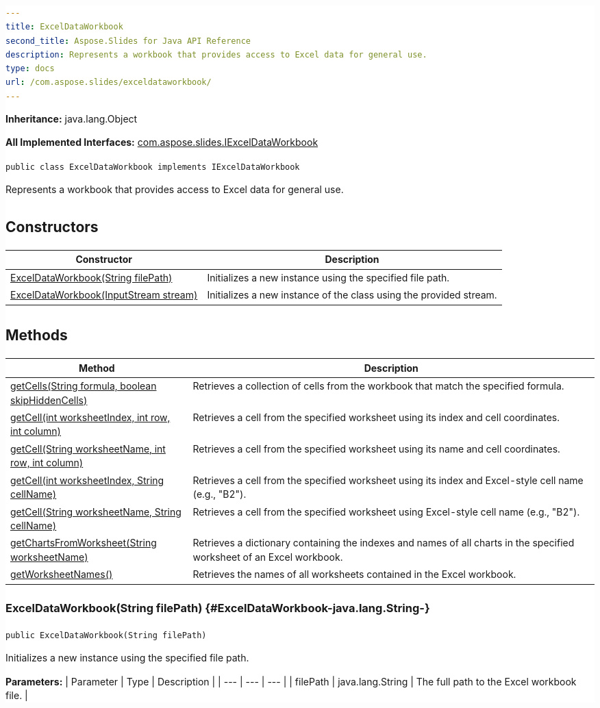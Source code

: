 ```yaml
---
title: ExcelDataWorkbook
second_title: Aspose.Slides for Java API Reference
description: Represents a workbook that provides access to Excel data for general use.
type: docs
url: /com.aspose.slides/exceldataworkbook/
---
```

**Inheritance:**
java.lang.Object

**All Implemented Interfaces:**
[com.aspose.slides.IExcelDataWorkbook](../../com.aspose.slides/iexceldataworkbook)
```
public class ExcelDataWorkbook implements IExcelDataWorkbook
```

Represents a workbook that provides access to Excel data for general use.
## Constructors

| Constructor | Description |
| --- | --- |
| [ExcelDataWorkbook(String filePath)](#ExcelDataWorkbook-java.lang.String-) | Initializes a new instance using the specified file path. |
| [ExcelDataWorkbook(InputStream stream)](#ExcelDataWorkbook-java.io.InputStream-) | Initializes a new instance of the class using the provided stream. |
## Methods

| Method | Description |
| --- | --- |
| [getCells(String formula, boolean skipHiddenCells)](#getCells-java.lang.String-boolean-) | Retrieves a collection of cells from the workbook that match the specified formula. |
| [getCell(int worksheetIndex, int row, int column)](#getCell-int-int-int-) | Retrieves a cell from the specified worksheet using its index and cell coordinates. |
| [getCell(String worksheetName, int row, int column)](#getCell-java.lang.String-int-int-) | Retrieves a cell from the specified worksheet using its name and cell coordinates. |
| [getCell(int worksheetIndex, String cellName)](#getCell-int-java.lang.String-) | Retrieves a cell from the specified worksheet using its index and Excel-style cell name (e.g., "B2"). |
| [getCell(String worksheetName, String cellName)](#getCell-java.lang.String-java.lang.String-) | Retrieves a cell from the specified worksheet using Excel-style cell name (e.g., "B2"). |
| [getChartsFromWorksheet(String worksheetName)](#getChartsFromWorksheet-java.lang.String-) | Retrieves a dictionary containing the indexes and names of all charts in the specified worksheet of an Excel workbook. |
| [getWorksheetNames()](#getWorksheetNames--) | Retrieves the names of all worksheets contained in the Excel workbook. |
### ExcelDataWorkbook(String filePath) {#ExcelDataWorkbook-java.lang.String-}
```
public ExcelDataWorkbook(String filePath)
```


Initializes a new instance using the specified file path.

**Parameters:**
| Parameter | Type | Description |
| --- | --- | --- |
| filePath | java.lang.String | The full path to the Excel workbook file. |
